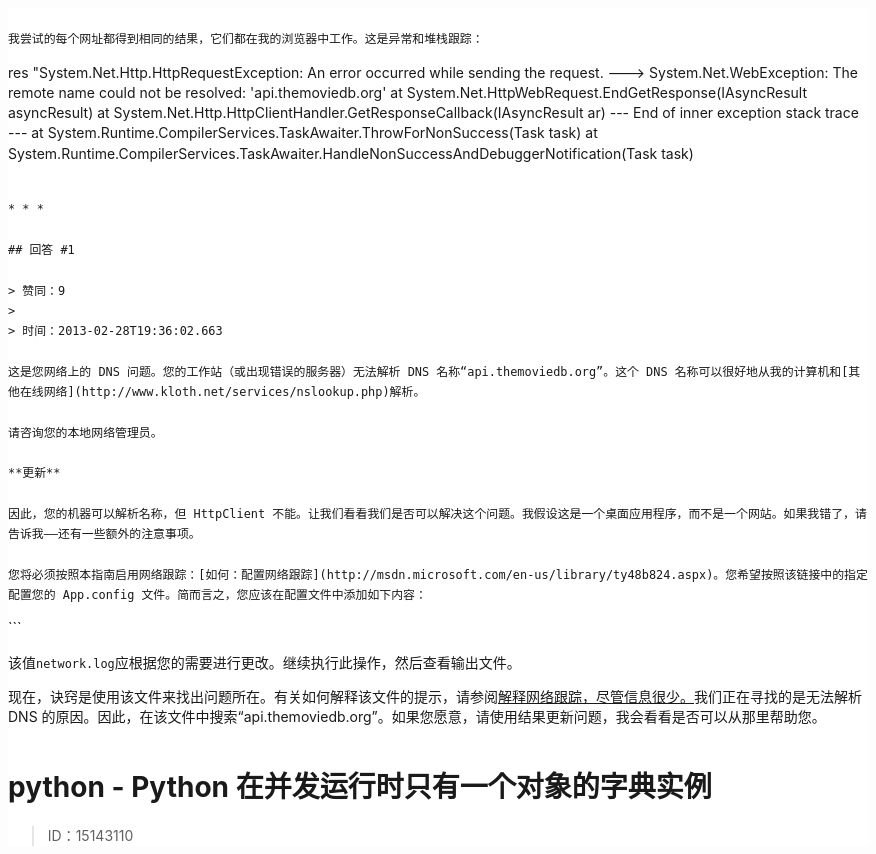 ```

我尝试的每个网址都得到相同的结果，它们都在我的浏览器中工作。这是异常和堆栈跟踪：

```
res "System.Net.Http.HttpRequestException: An error occurred while sending the request. 
---> System.Net.WebException: The remote name could not be resolved: 'api.themoviedb.org'
at System.Net.HttpWebRequest.EndGetResponse(IAsyncResult asyncResult)
at System.Net.Http.HttpClientHandler.GetResponseCallback(IAsyncResult ar)
--- End of inner exception stack trace ---
at System.Runtime.CompilerServices.TaskAwaiter.ThrowForNonSuccess(Task task)
at System.Runtime.CompilerServices.TaskAwaiter.HandleNonSuccessAndDebuggerNotificat‌​ion(Task task) 
```

* * *

## 回答 #1

> 赞同：9
> 
> 时间：2013-02-28T19:36:02.663

这是您网络上的 DNS 问题。您的工作站（或出现错误的服务器）无法解析 DNS 名称“api.themoviedb.org”。这个 DNS 名称可以很好地从我的计算机和[其他在线网络](http://www.kloth.net/services/nslookup.php)解析。

请咨询您的本地网络管理员。

**更新**

因此，您的机器可以解析名称，但 HttpClient 不能。让我们看看我们是否可以解决这个问题。我假设这是一个桌面应用程序，而不是一个网站。如果我错了，请告诉我——还有一些额外的注意事项。

您将必须按照本指南启用网络跟踪：[如何：配置网络跟踪](http://msdn.microsoft.com/en-us/library/ty48b824.aspx)。您希望按照该链接中的指定配置您的 App.config 文件。简而言之，您应该在配置文件中添加如下内容：

```
<configuration>
    <system.diagnostics>
        <sources>
            <source name="System.Net" tracemode="includehex" maxdatasize="1024">
                <listeners>
                    <add name="System.Net"/>
                </listeners>
            </source>
        </sources>
        <switches>
            <add name="System.Net" value="Verbose"/>
        </switches>
        <sharedListeners>
            <add name="System.Net"
                type="System.Diagnostics.TextWriterTraceListener"
                initializeData="network.log" />
        </sharedListeners>
        <trace autoflush="true"/>
    </system.diagnostics>
</configuration> 
```

该值`network.log`应根据您的需要进行更改。继续执行此操作，然后查看输出文件。

现在，诀窍是使用该文件来找出问题所在。有关如何解释该文件的提示，请参阅[解释网络跟踪，尽管信息很少。](http://msdn.microsoft.com/en-us/library/46fcs6sz.aspx)我们正在寻找的是无法解析 DNS 的原因。因此，在该文件中搜索“api.themoviedb.org”。如果您愿意，请使用结果更新问题，我会看看是否可以从那里帮助您。

# python - Python 在并发运行时只有一个对象的字典实例

> ID：15143110
```